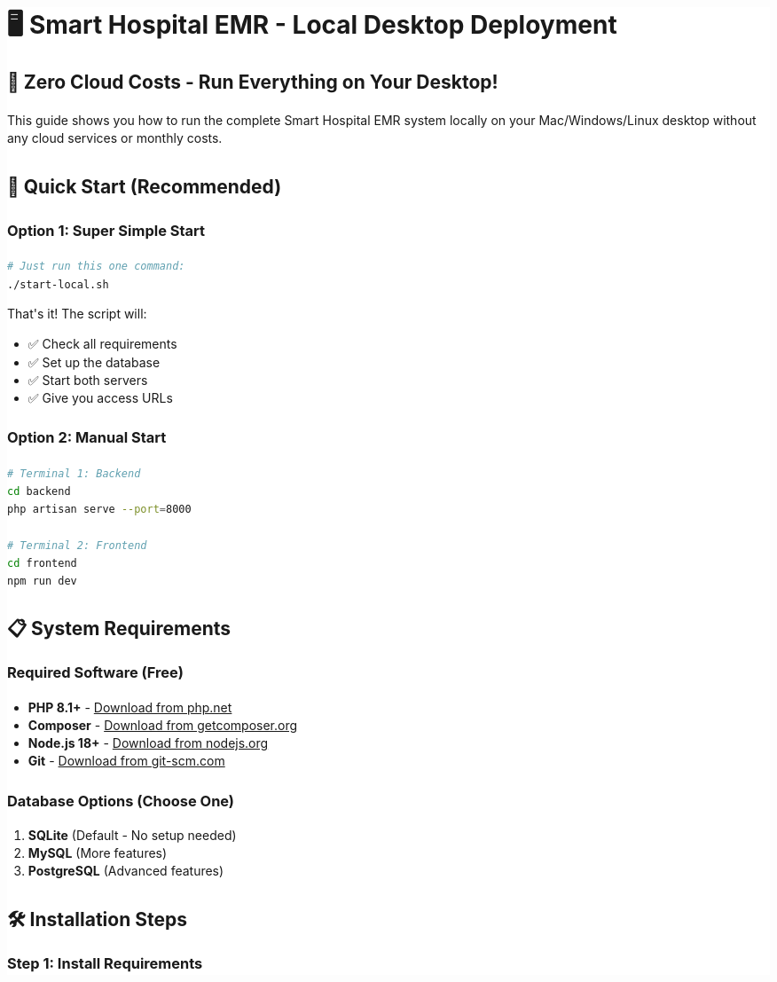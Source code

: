 # 🖥️ Smart Hospital EMR - Local Desktop Deployment

## 🎯 **Zero Cloud Costs - Run Everything on Your Desktop!**

This guide shows you how to run the complete Smart Hospital EMR system locally on your Mac/Windows/Linux desktop without any cloud services or monthly costs.

## 🚀 **Quick Start (Recommended)**

### **Option 1: Super Simple Start**
```bash
# Just run this one command:
./start-local.sh
```

That's it! The script will:
- ✅ Check all requirements
- ✅ Set up the database
- ✅ Start both servers
- ✅ Give you access URLs

### **Option 2: Manual Start**
```bash
# Terminal 1: Backend
cd backend
php artisan serve --port=8000

# Terminal 2: Frontend  
cd frontend
npm run dev
```

## 📋 **System Requirements**

### **Required Software (Free)**
- **PHP 8.1+** - [Download from php.net](https://www.php.net/downloads.php)
- **Composer** - [Download from getcomposer.org](https://getcomposer.org/download/)
- **Node.js 18+** - [Download from nodejs.org](https://nodejs.org/)
- **Git** - [Download from git-scm.com](https://git-scm.com/downloads)

### **Database Options (Choose One)**
1. **SQLite** (Default - No setup needed)
2. **MySQL** (More features)
3. **PostgreSQL** (Advanced features)

## 🛠️ **Installation Steps**

### **Step 1: Install Requirements**
